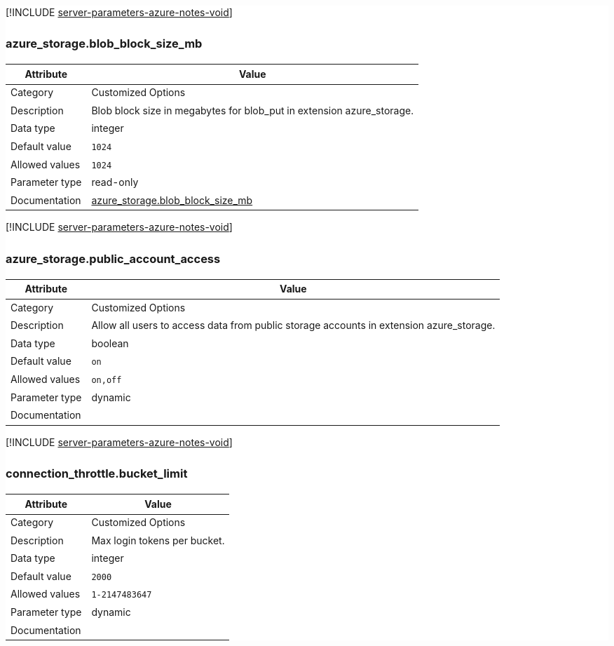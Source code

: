 
[!INCLUDE [server-parameters-azure-notes-void](./server-parameters-azure-notes-void.md)]



### azure_storage.blob_block_size_mb

| Attribute      | Value                                                      |
|----------------|------------------------------------------------------------|
| Category       | Customized Options |
| Description    | Blob block size in megabytes for blob_put in extension azure_storage.                                                                                                                       |
| Data type      | integer     |
| Default value  | `1024`              |
| Allowed values | `1024`                                                                                                                                                                                                                                                                                                                                                                                                                                                                                                                                                                                                                                                                                               |
| Parameter type | read-only      |
| Documentation  | [azure_storage.blob_block_size_mb](/rest/api/storageservices/put-block?tabs=azure-ad#remarks)                                                          |


[!INCLUDE [server-parameters-azure-notes-void](./server-parameters-azure-notes-void.md)]



### azure_storage.public_account_access

| Attribute      | Value                                                      |
|----------------|------------------------------------------------------------|
| Category       | Customized Options |
| Description    | Allow all users to access data from public storage accounts in extension azure_storage.                                                                                                     |
| Data type      | boolean     |
| Default value  | `on`                |
| Allowed values | `on,off`                                                                                                                                                                                                                                                                                                                                                                                                                                                                                                                                                                                                                                                                                             |
| Parameter type | dynamic        |
| Documentation  |                                                                                                                                                        |


[!INCLUDE [server-parameters-azure-notes-void](./server-parameters-azure-notes-void.md)]



### connection_throttle.bucket_limit

| Attribute      | Value                                                      |
|----------------|------------------------------------------------------------|
| Category       | Customized Options |
| Description    | Max login tokens per bucket.                                                                                                                                                                |
| Data type      | integer     |
| Default value  | `2000`              |
| Allowed values | `1-2147483647`                                                                                                                                                                                                                                                                                                                                                                                                                                                                                                                                                                                                                                                                                       |
| Parameter type | dynamic        |
| Documentation  |                                                                                                                                                        |
